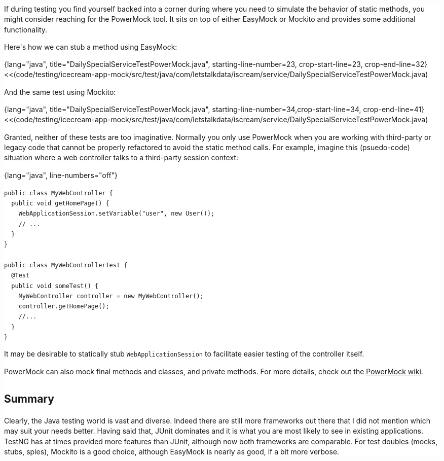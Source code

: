 If during testing you find yourself backed into a corner during where you need to simulate the behavior of static methods, you might consider reaching for the PowerMock tool. It sits on top of either EasyMock or Mockito and provides some additional functionality.

Here's how we can stub a method using EasyMock:

{lang="java", title="DailySpecialServiceTestPowerMock.java", starting-line-number=23, crop-start-line=23, crop-end-line=32}
<<(code/testing/icecream-app-mock/src/test/java/com/letstalkdata/iscream/service/DailySpecialServiceTestPowerMock.java)

And the same test using Mockito:

{lang="java", title="DailySpecialServiceTestPowerMock.java", starting-line-number=34,crop-start-line=34, crop-end-line=41}
<<(code/testing/icecream-app-mock/src/test/java/com/letstalkdata/iscream/service/DailySpecialServiceTestPowerMock.java)

Granted, neither of these tests are too imaginative. Normally you only use PowerMock when you are working with third-party or legacy code that cannot be properly refactored to avoid the static method calls. For example, imagine this (psuedo-code) situation where a web controller talks to a third-party session context:

{lang="java", line-numbers="off"}
~~~~~~~~
public class MyWebController {
  public void getHomePage() {
    WebApplicationSession.setVariable("user", new User());
    // ...
  }
}

public class MyWebControllerTest {
  @Test
  public void someTest() {
    MyWebController controller = new MyWebController();
    controller.getHomePage();
    //...
  }
}
~~~~~~~~

It may be desirable to statically stub `WebApplicationSession` to facilitate easier testing of the controller itself.

PowerMock can also mock final methods and classes, and private methods. For more details, check out the [PowerMock wiki](https://github.com/powermock/powermock/wiki).

## Summary

Clearly, the Java testing world is vast and diverse. Indeed there are still more frameworks out there that I did not mention which may suit your needs better. Having said that, JUnit dominates and it is what you are most likely to see in existing applications. TestNG has at times provided more features than JUnit, although now both frameworks are comparable. For test doubles (mocks, stubs, spies), Mockito is a good choice, although EasyMock is nearly as good, if a bit more verbose.
